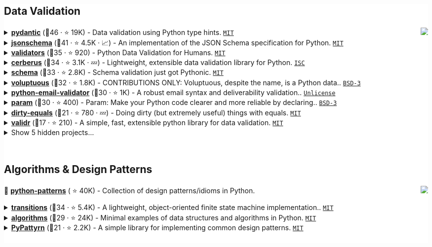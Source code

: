 ## Data Validation

<a href="#contents"><img align="right" width="15" height="15" src="https://git.io/JtehR" alt="Back to top"></a>

<details><summary><b><a href="https://github.com/pydantic/pydantic">pydantic</a></b> (🥇46 ·  ⭐ 19K) - Data validation using Python type hints. <code><a href="http://bit.ly/34MBwT8">MIT</a></code></summary></details>
<details><summary><b><a href="https://github.com/python-jsonschema/jsonschema">jsonschema</a></b> (🥇41 ·  ⭐ 4.5K · 📈) - An implementation of the JSON Schema specification for Python. <code><a href="http://bit.ly/34MBwT8">MIT</a></code></summary></details>
<details><summary><b><a href="https://github.com/python-validators/validators">validators</a></b> (🥈35 ·  ⭐ 920) - Python Data Validation for Humans. <code><a href="http://bit.ly/34MBwT8">MIT</a></code></summary></details>
<details><summary><b><a href="https://github.com/pyeve/cerberus">cerberus</a></b> (🥈34 ·  ⭐ 3.1K · 💤) - Lightweight, extensible data validation library for Python. <code><a href="http://bit.ly/3hkKRql">ISC</a></code></summary></details>
<details><summary><b><a href="https://github.com/keleshev/schema">schema</a></b> (🥈33 ·  ⭐ 2.8K) - Schema validation just got Pythonic. <code><a href="http://bit.ly/34MBwT8">MIT</a></code></summary></details>
<details><summary><b><a href="https://github.com/alecthomas/voluptuous">voluptuous</a></b> (🥈32 ·  ⭐ 1.8K) - CONTRIBUTIONS ONLY: Voluptuous, despite the name, is a Python data.. <code><a href="http://bit.ly/3aKzpTv">BSD-3</a></code></summary></details>
<details><summary><b><a href="https://github.com/JoshData/python-email-validator">python-email-validator</a></b> (🥉30 ·  ⭐ 1K) - A robust email syntax and deliverability validation.. <code><a href="http://bit.ly/3rvuUlR">Unlicense</a></code></summary></details>
<details><summary><b><a href="https://github.com/holoviz/param">param</a></b> (🥉30 ·  ⭐ 400) - Param: Make your Python code clearer and more reliable by declaring.. <code><a href="http://bit.ly/3aKzpTv">BSD-3</a></code></summary></details>
<details><summary><b><a href="https://github.com/samuelcolvin/dirty-equals">dirty-equals</a></b> (🥉21 ·  ⭐ 780 · 💤) - Doing dirty (but extremely useful) things with equals. <code><a href="http://bit.ly/34MBwT8">MIT</a></code></summary></details>
<details><summary><b><a href="https://github.com/guyskk/validr">validr</a></b> (🥉17 ·  ⭐ 210) - A simple, fast, extensible python library for data validation. <code><a href="http://bit.ly/34MBwT8">MIT</a></code></summary></details>
<details><summary>Show 5 hidden projects...</summary></details>
<br>

## Algorithms & Design Patterns

<a href="#contents"><img align="right" width="15" height="15" src="https://git.io/JtehR" alt="Back to top"></a>

🔗&nbsp;<b><a href="https://github.com/faif/python-patterns">python-patterns</a></b> ( ⭐ 40K)  - Collection of design patterns/idioms in Python.

<details><summary><b><a href="https://github.com/pytransitions/transitions">transitions</a></b> (🥇34 ·  ⭐ 5.4K) - A lightweight, object-oriented finite state machine implementation.. <code><a href="http://bit.ly/34MBwT8">MIT</a></code></summary></details>
<details><summary><b><a href="https://github.com/keon/algorithms">algorithms</a></b> (🥉29 ·  ⭐ 24K) - Minimal examples of data structures and algorithms in Python. <code><a href="http://bit.ly/34MBwT8">MIT</a></code></summary></details>
<details><summary><b><a href="https://github.com/tylerlaberge/PyPattyrn">PyPattyrn</a></b> (🥉21 ·  ⭐ 2.2K) - A simple library for implementing common design patterns. <code><a href="http://bit.ly/34MBwT8">MIT</a></code></summary></details>
<br>
